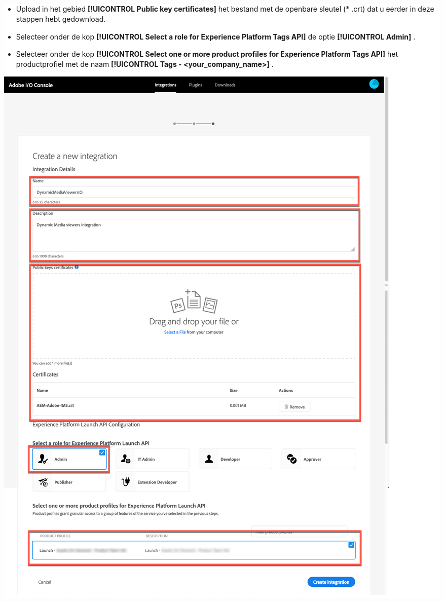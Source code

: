    * Upload in het gebied **[!UICONTROL Public key certificates]** het bestand met de openbare sleutel (&#42; .crt) dat u eerder in deze stappen hebt gedownload.

   * Selecteer onder de kop **[!UICONTROL Select a role for Experience Platform Tags API]** de optie **[!UICONTROL Admin]** .

   * Selecteer onder de kop **[!UICONTROL Select one or more product profiles for Experience Platform Tags API]** het productprofiel met de naam **[!UICONTROL Tags - <your_company_name>]** .

   ![&#x200B; 2019-07-25_13-49-18 &#x200B;](assets/2019-07-25_13-49-18.png)
